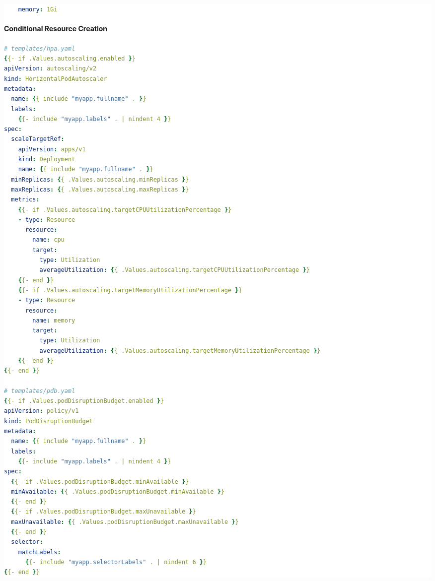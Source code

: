 ```yaml
    memory: 1Gi
```

#### Conditional Resource Creation
```yaml
# templates/hpa.yaml
{{- if .Values.autoscaling.enabled }}
apiVersion: autoscaling/v2
kind: HorizontalPodAutoscaler
metadata:
  name: {{ include "myapp.fullname" . }}
  labels:
    {{- include "myapp.labels" . | nindent 4 }}
spec:
  scaleTargetRef:
    apiVersion: apps/v1
    kind: Deployment
    name: {{ include "myapp.fullname" . }}
  minReplicas: {{ .Values.autoscaling.minReplicas }}
  maxReplicas: {{ .Values.autoscaling.maxReplicas }}
  metrics:
    {{- if .Values.autoscaling.targetCPUUtilizationPercentage }}
    - type: Resource
      resource:
        name: cpu
        target:
          type: Utilization
          averageUtilization: {{ .Values.autoscaling.targetCPUUtilizationPercentage }}
    {{- end }}
    {{- if .Values.autoscaling.targetMemoryUtilizationPercentage }}
    - type: Resource
      resource:
        name: memory
        target:
          type: Utilization
          averageUtilization: {{ .Values.autoscaling.targetMemoryUtilizationPercentage }}
    {{- end }}
{{- end }}

# templates/pdb.yaml
{{- if .Values.podDisruptionBudget.enabled }}
apiVersion: policy/v1
kind: PodDisruptionBudget
metadata:
  name: {{ include "myapp.fullname" . }}
  labels:
    {{- include "myapp.labels" . | nindent 4 }}
spec:
  {{- if .Values.podDisruptionBudget.minAvailable }}
  minAvailable: {{ .Values.podDisruptionBudget.minAvailable }}
  {{- end }}
  {{- if .Values.podDisruptionBudget.maxUnavailable }}
  maxUnavailable: {{ .Values.podDisruptionBudget.maxUnavailable }}
  {{- end }}
  selector:
    matchLabels:
      {{- include "myapp.selectorLabels" . | nindent 6 }}
{{- end }}
```
